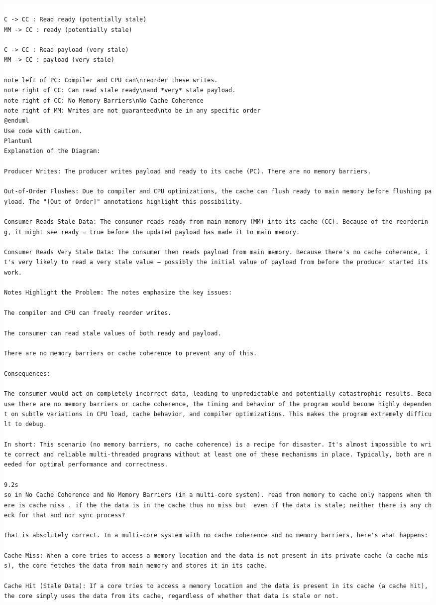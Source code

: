    ```plantuml

C -> CC : Read ready (potentially stale)
MM -> CC : ready (potentially stale)

C -> CC : Read payload (very stale)
MM -> CC : payload (very stale)

note left of PC: Compiler and CPU can\nreorder these writes.
note right of CC: Can read stale ready\nand *very* stale payload.
note right of CC: No Memory Barriers\nNo Cache Coherence
note right of MM: Writes are not guaranteed\nto be in any specific order
@enduml
Use code with caution.
Plantuml
Explanation of the Diagram:

Producer Writes: The producer writes payload and ready to its cache (PC). There are no memory barriers.

Out-of-Order Flushes: Due to compiler and CPU optimizations, the cache can flush ready to main memory before flushing payload. The "[Out of Order]" annotations highlight this possibility.

Consumer Reads Stale Data: The consumer reads ready from main memory (MM) into its cache (CC). Because of the reordering, it might see ready = true before the updated payload has made it to main memory.

Consumer Reads Very Stale Data: The consumer then reads payload from main memory. Because there's no cache coherence, it's very likely to read a very stale value – possibly the initial value of payload from before the producer started its work.

Notes Highlight the Problem: The notes emphasize the key issues:

The compiler and CPU can freely reorder writes.

The consumer can read stale values of both ready and payload.

There are no memory barriers or cache coherence to prevent any of this.

Consequences:

The consumer would act on completely incorrect data, leading to unpredictable and potentially catastrophic results. Because there are no memory barriers or cache coherence, the timing and behavior of the program would become highly dependent on subtle variations in CPU load, cache behavior, and compiler optimizations. This makes the program extremely difficult to debug.

In short: This scenario (no memory barriers, no cache coherence) is a recipe for disaster. It's almost impossible to write correct and reliable multi-threaded programs without at least one of these mechanisms in place. Typically, both are needed for optimal performance and correctness.

9.2s
so in No Cache Coherence and No Memory Barriers (in a multi-core system). read from memory to cache only happens when there is cache miss . if the the data is in the cache thus no miss but  even if the data is stale; neither there is any check for that and nor sync process?

That is absolutely correct. In a multi-core system with no cache coherence and no memory barriers, here's what happens:

Cache Miss: When a core tries to access a memory location and the data is not present in its private cache (a cache miss), the core fetches the data from main memory and stores it in its cache.

Cache Hit (Stale Data): If a core tries to access a memory location and the data is present in its cache (a cache hit), the core simply uses the data from its cache, regardless of whether that data is stale or not.
   ```